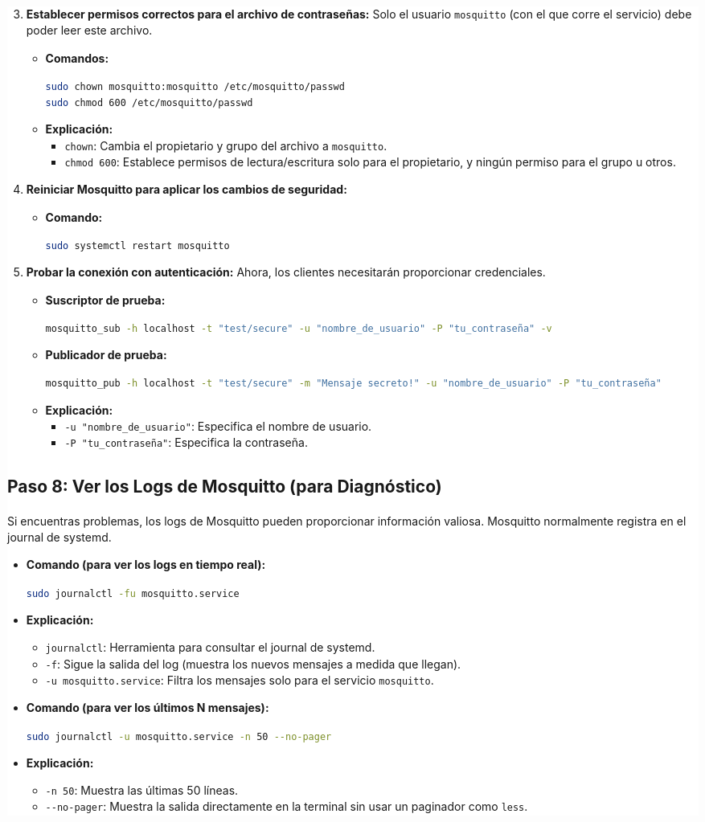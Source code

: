3.  **Establecer permisos correctos para el archivo de contraseñas:**
    Solo el usuario `mosquitto` (con el que corre el servicio) debe poder leer este archivo.
    *   **Comandos:**
        ```bash
        sudo chown mosquitto:mosquitto /etc/mosquitto/passwd
        sudo chmod 600 /etc/mosquitto/passwd
        ```
    *   **Explicación:**
        *   `chown`: Cambia el propietario y grupo del archivo a `mosquitto`.
        *   `chmod 600`: Establece permisos de lectura/escritura solo para el propietario, y ningún permiso para el grupo u otros.

4.  **Reiniciar Mosquitto para aplicar los cambios de seguridad:**
    *   **Comando:**
        ```bash
        sudo systemctl restart mosquitto
        ```

5.  **Probar la conexión con autenticación:**
    Ahora, los clientes necesitarán proporcionar credenciales.
    *   **Suscriptor de prueba:**
        ```bash
        mosquitto_sub -h localhost -t "test/secure" -u "nombre_de_usuario" -P "tu_contraseña" -v
        ```
    *   **Publicador de prueba:**
        ```bash
        mosquitto_pub -h localhost -t "test/secure" -m "Mensaje secreto!" -u "nombre_de_usuario" -P "tu_contraseña"
        ```
    *   **Explicación:**
        *   `-u "nombre_de_usuario"`: Especifica el nombre de usuario.
        *   `-P "tu_contraseña"`: Especifica la contraseña.

## Paso 8: Ver los Logs de Mosquitto (para Diagnóstico)

Si encuentras problemas, los logs de Mosquitto pueden proporcionar información valiosa. Mosquitto normalmente registra en el journal de systemd.

*   **Comando (para ver los logs en tiempo real):**
    ```bash
    sudo journalctl -fu mosquitto.service
    ```
*   **Explicación:**
    *   `journalctl`: Herramienta para consultar el journal de systemd.
    *   `-f`: Sigue la salida del log (muestra los nuevos mensajes a medida que llegan).
    *   `-u mosquitto.service`: Filtra los mensajes solo para el servicio `mosquitto`.

*   **Comando (para ver los últimos N mensajes):**
    ```bash
    sudo journalctl -u mosquitto.service -n 50 --no-pager
    ```
*   **Explicación:**
    *   `-n 50`: Muestra las últimas 50 líneas.
    *   `--no-pager`: Muestra la salida directamente en la terminal sin usar un paginador como `less`.
